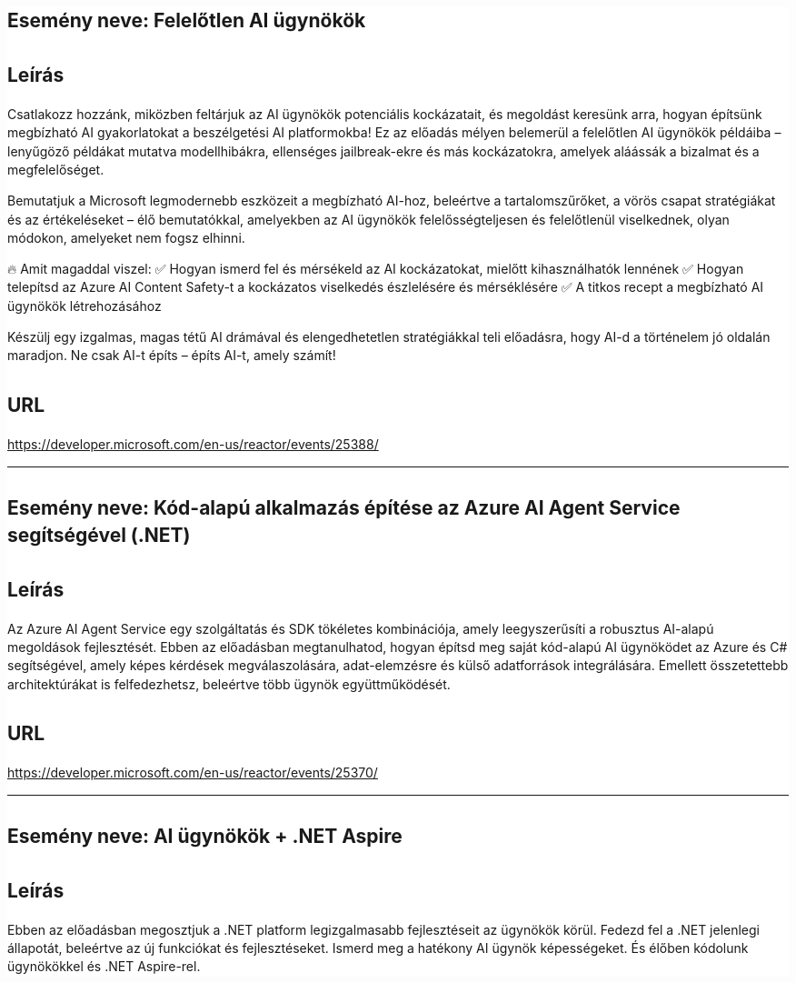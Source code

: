 ## Esemény neve: Felelőtlen AI ügynökök

## Leírás

Csatlakozz hozzánk, miközben feltárjuk az AI ügynökök potenciális kockázatait, és megoldást keresünk arra, hogyan építsünk megbízható AI gyakorlatokat a beszélgetési AI platformokba! Ez az előadás mélyen belemerül a felelőtlen AI ügynökök példáiba – lenyűgöző példákat mutatva modellhibákra, ellenséges jailbreak-ekre és más kockázatokra, amelyek aláássák a bizalmat és a megfelelőséget.

Bemutatjuk a Microsoft legmodernebb eszközeit a megbízható AI-hoz, beleértve a tartalomszűrőket, a vörös csapat stratégiákat és az értékeléseket – élő bemutatókkal, amelyekben az AI ügynökök felelősségteljesen és felelőtlenül viselkednek, olyan módokon, amelyeket nem fogsz elhinni.

🔥 Amit magaddal viszel:
✅ Hogyan ismerd fel és mérsékeld az AI kockázatokat, mielőtt kihasználhatók lennének
✅ Hogyan telepítsd az Azure AI Content Safety-t a kockázatos viselkedés észlelésére és mérséklésére
✅ A titkos recept a megbízható AI ügynökök létrehozásához

Készülj egy izgalmas, magas tétű AI drámával és elengedhetetlen stratégiákkal teli előadásra, hogy AI-d a történelem jó oldalán maradjon. Ne csak AI-t építs – építs AI-t, amely számít!

## URL
<https://developer.microsoft.com/en-us/reactor/events/25388/>

---

## Esemény neve: Kód-alapú alkalmazás építése az Azure AI Agent Service segítségével (.NET)

## Leírás

Az Azure AI Agent Service egy szolgáltatás és SDK tökéletes kombinációja, amely leegyszerűsíti a robusztus AI-alapú megoldások fejlesztését. Ebben az előadásban megtanulhatod, hogyan építsd meg saját kód-alapú AI ügynöködet az Azure és C# segítségével, amely képes kérdések megválaszolására, adat-elemzésre és külső adatforrások integrálására. Emellett összetettebb architektúrákat is felfedezhetsz, beleértve több ügynök együttműködését.

## URL
<https://developer.microsoft.com/en-us/reactor/events/25370/>

---

## Esemény neve: AI ügynökök + .NET Aspire

## Leírás

Ebben az előadásban megosztjuk a .NET platform legizgalmasabb fejlesztéseit az ügynökök körül. Fedezd fel a .NET jelenlegi állapotát, beleértve az új funkciókat és fejlesztéseket. Ismerd meg a hatékony AI ügynök képességeket. És élőben kódolunk ügynökökkel és .NET Aspire-rel.
